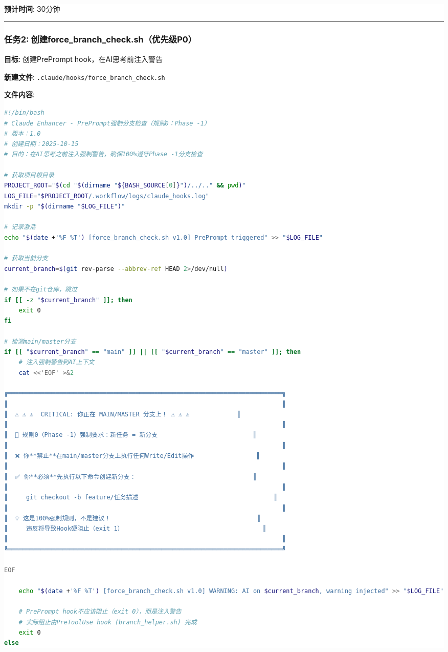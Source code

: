 **预计时间**: 30分钟

---

### 任务2: 创建force_branch_check.sh（优先级P0）

**目标**: 创建PrePrompt hook，在AI思考前注入警告

**新建文件**: `.claude/hooks/force_branch_check.sh`

**文件内容**:

```bash
#!/bin/bash
# Claude Enhancer - PrePrompt强制分支检查（规则0：Phase -1）
# 版本：1.0
# 创建日期：2025-10-15
# 目的：在AI思考之前注入强制警告，确保100%遵守Phase -1分支检查

# 获取项目根目录
PROJECT_ROOT="$(cd "$(dirname "${BASH_SOURCE[0]}")/../.." && pwd)"
LOG_FILE="$PROJECT_ROOT/.workflow/logs/claude_hooks.log"
mkdir -p "$(dirname "$LOG_FILE")"

# 记录激活
echo "$(date +'%F %T') [force_branch_check.sh v1.0] PrePrompt triggered" >> "$LOG_FILE"

# 获取当前分支
current_branch=$(git rev-parse --abbrev-ref HEAD 2>/dev/null)

# 如果不在git仓库，跳过
if [[ -z "$current_branch" ]]; then
    exit 0
fi

# 检测main/master分支
if [[ "$current_branch" == "main" ]] || [[ "$current_branch" == "master" ]]; then
    # 注入强制警告到AI上下文
    cat <<'EOF' >&2

╔═══════════════════════════════════════════════════════════════════════════╗
║                                                                           ║
║  ⚠️ ⚠️ ⚠️  CRITICAL: 你正在 MAIN/MASTER 分支上！ ⚠️ ⚠️ ⚠️             ║
║                                                                           ║
║  🔴 规则0（Phase -1）强制要求：新任务 = 新分支                          ║
║                                                                           ║
║  ❌ 你**禁止**在main/master分支上执行任何Write/Edit操作                 ║
║                                                                           ║
║  ✅ 你**必须**先执行以下命令创建新分支：                                ║
║                                                                           ║
║     git checkout -b feature/任务描述                                     ║
║                                                                           ║
║  💡 这是100%强制规则，不是建议！                                        ║
║     违反将导致Hook硬阻止（exit 1）                                      ║
║                                                                           ║
╚═══════════════════════════════════════════════════════════════════════════╝

EOF

    echo "$(date +'%F %T') [force_branch_check.sh v1.0] WARNING: AI on $current_branch, warning injected" >> "$LOG_FILE"

    # PrePrompt hook不应该阻止（exit 0），而是注入警告
    # 实际阻止由PreToolUse hook (branch_helper.sh) 完成
    exit 0
else
```